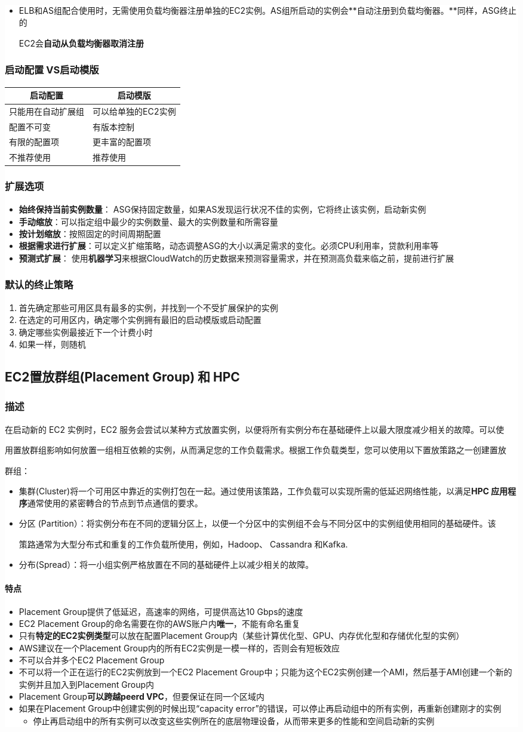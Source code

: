 - ELB和AS组配合使用时，无需使用负载均衡器注册单独的EC2实例。AS组所启动的实例会**自动注册到负载均衡器。**同样，ASG终止的

  EC2会**自动从负载均衡器取消注册**

### 启动配置 VS启动模版

| 启动配置           | 启动模版            |
| ------------------ | ------------------- |
| 只能用在自动扩展组 | 可以给单独的EC2实例 |
| 配置不可变         | 有版本控制          |
| 有限的配置项       | 更丰富的配置项      |
| 不推荐使用         | 推荐使用            |

### 扩展选项

- **始终保持当前实例数量**： ASG保持固定数量，如果AS发现运行状况不佳的实例，它将终止该实例，启动新实例
- **手动缩放**：可以指定组中最少的实例数量、最大的实例数量和所需容量
- **按计划缩放**：按照固定的时间周期配置
- **根据需求进行扩展**：可以定义扩缩策略，动态调整ASG的大小以满足需求的变化。必须CPU利用率，贷款利用率等
- **预测式扩展**： 使用**机器学习**来根据CloudWatch的历史数据来预测容量需求，并在预测高负载来临之前，提前进行扩展

### 默认的终止策略

1. 首先确定那些可用区具有最多的实例，并找到一个不受扩展保护的实例
2. 在选定的可用区内，确定哪个实例拥有最旧的启动模版或启动配置
3. 确定哪些实例最接近下一个计费小时
4. 如果一样，则随机

## EC2置放群组(Placement Group) 和 HPC

### 描述

在启动新的 EC2 实例时，EC2 服务会尝试以某种方式放置实例，以便将所有实例分布在基础硬件上以最大限度减少相关的故障。可以使

用置放群组影响如何放置一组相互依赖的实例，从而满足您的工作负载需求。根据工作负载类型，您可以使用以下置放策路之一创建置放

群组：

- 集群(Cluster)将一个可用区中靠近的实例打包在一起。通过使用该策路，工作负载可以实现所需的低延迟网络性能，以满足**HPC 应用程序**通常使用的紧密轉合的节点到节点通信的要求。

- 分区 (Partition）：将实例分布在不同的逻辑分区上，以便一个分区中的实例组不会与不同分区中的实例组使用相同的基础硬件。该

  策路通常为大型分布式和重复的工作负载所使用，例如，Hadoop、 Cassandra 和Kafka.

- ﻿分布(Spread）：将一小组实例严格放置在不同的基础硬件上以减少相关的故障。

#### 特点

- Placement Group提供了低延迟，高速率的网络，可提供高达10 Gbps的速度
- EC2 Placement Group的命名需要在你的AWS账户内**唯一**，不能有命名重复
- 只有**特定的EC2实例类型**可以放在配置Placement Group内（某些计算优化型、GPU、内存优化型和存储优化型的实例）
- AWS建议在一个Placement Group内的所有EC2实例是一模一样的，否则会有短板效应
- 不可以合并多个EC2 Placement Group
- 不可以将一个正在运行的EC2实例放到一个EC2 Placement Group中；只能为这个EC2实例创建一个AMI，然后基于AMI创建一个新的实例并且加入到Placement Group内
- Placement Group**可以跨越peerd VPC**，但要保证在同一个区域内
- 如果在Placement Group中创建实例的时候出现“capacity error”的错误，可以停止再启动组中的所有实例，再重新创建刚才的实例
  - 停止再启动组中的所有实例可以改变这些实例所在的底层物理设备，从而带来更多的性能和空间启动新的实例
